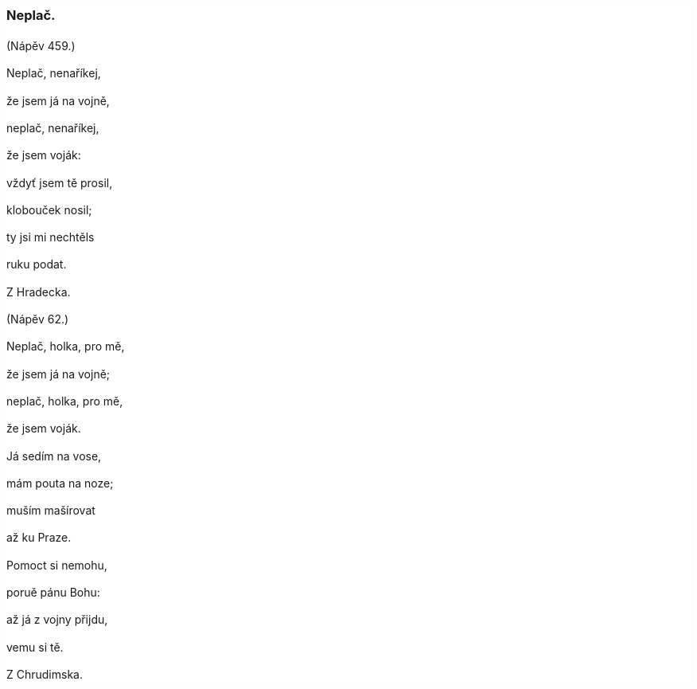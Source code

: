 ### Neplač.

(Nápěv 459.)

Neplač, nenaříkej,

že jsem já na vojně,

neplač, nenaříkej,

že jsem voják:

vždyť jsem tě prosil,

klobouček nosil;

ty jsi mi nechtěls

ruku podat.

Z Hradecka.

</section>

<section>

(Nápěv 62.)

Neplač, holka, pro mě,

že jsem já na vojně;

neplač, holka, pro mě,

že jsem voják.

</section>

<section>

Já sedím na vose,

mám pouta na noze;

muším mašírovat

až ku Praze.

</section>

<section>

Pomoct si nemohu,

poruě pánu Bohu:

až já z vojny přijdu,

vemu si tě.

Z Chrudimska.

</section>

<section>
